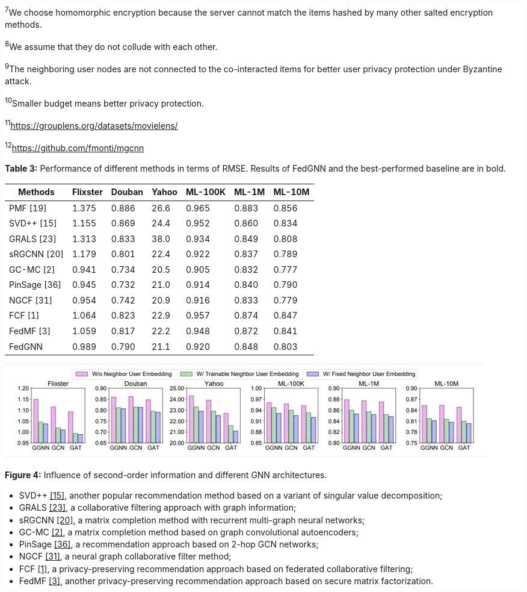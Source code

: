 <span id="page-5-0"></span><sup>7</sup>We choose homomorphic encryption because the server cannot match the items hashed by many other salted encryption methods.

<span id="page-5-1"></span><sup>8</sup>We assume that they do not collude with each other.

<span id="page-5-2"></span><sup>9</sup>The neighboring user nodes are not connected to the co-interacted items for better user privacy protection under Byzantine attack.

<span id="page-5-5"></span><span id="page-5-4"></span><sup>10</sup>Smaller budget means better privacy protection.

<sup>11</sup>https://grouplens.org/datasets/movielens/

<span id="page-5-6"></span><sup>12</sup>https://github.com/fmonti/mgcnn

<span id="page-6-0"></span>**Table 3:** Performance of different methods in terms of RMSE. Results of FedGNN and the best-performed baseline are in bold.

| Methods | Flixster | Douban | Yahoo | ML-100K | ML-1M | ML-10M |
|--------------|----------|--------|-------|---------|-------|--------|
| PMF [19] | 1.375 | 0.886 | 26.6 | 0.965 | 0.883 | 0.856 |
| SVD++ [15] | 1.155 | 0.869 | 24.4 | 0.952 | 0.860 | 0.834 |
| GRALS [23] | 1.313 | 0.833 | 38.0 | 0.934 | 0.849 | 0.808 |
| sRGCNN [20] | 1.179 | 0.801 | 22.4 | 0.922 | 0.837 | 0.789 |
| GC-MC [2] | 0.941 | 0.734 | 20.5 | 0.905 | 0.832 | 0.777 |
| PinSage [36] | 0.945 | 0.732 | 21.0 | 0.914 | 0.840 | 0.790 |
| NGCF [31] | 0.954 | 0.742 | 20.9 | 0.916 | 0.833 | 0.779 |
| FCF [1] | 1.064 | 0.823 | 22.9 | 0.957 | 0.874 | 0.847 |
| FedMF [3] | 1.059 | 0.817 | 22.2 | 0.948 | 0.872 | 0.841 |
| FedGNN | 0.989 | 0.790 | 21.1 | 0.920 | 0.848 | 0.803 |

<span id="page-6-1"></span>![](_page_6_Figure_2.jpeg)


**Figure 4:** Influence of second-order information and different GNN architectures.

- SVD++ [\[15\]](#page-8-36), another popular recommendation method based on a variant of singular value decomposition;
- GRALS [\[23\]](#page-8-37), a collaborative filtering approach with graph information;
- sRGCNN [\[20\]](#page-8-33), a matrix completion method with recurrent multi-graph neural networks;
- GC-MC [\[2\]](#page-8-4), a matrix completion method based on graph convolutional autoencoders;
- PinSage [\[36\]](#page-8-3), a recommendation approach based on 2-hop GCN networks;
- NGCF [\[31\]](#page-8-2), a neural graph collaborative filter method;
- FCF [\[1\]](#page-8-19), a privacy-preserving recommendation approach based on federated collaborative filtering;
- FedMF [\[3\]](#page-8-20), another privacy-preserving recommendation approach based on secure matrix factorization.
